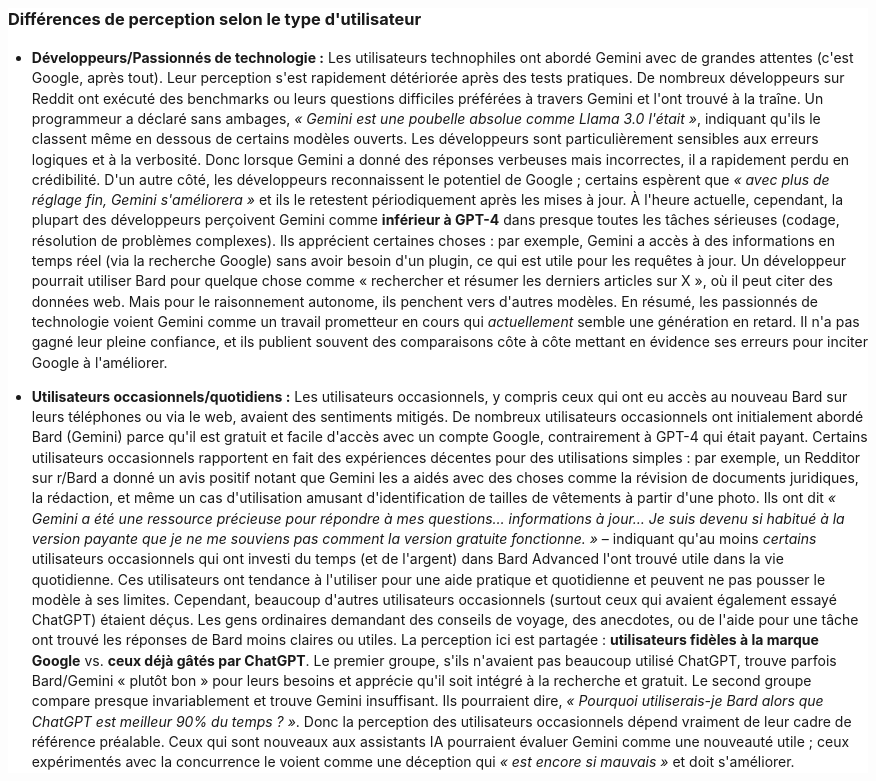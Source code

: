 ### Différences de perception selon le type d'utilisateur

- **Développeurs/Passionnés de technologie :** Les utilisateurs technophiles ont abordé Gemini avec de grandes attentes (c'est Google, après tout). Leur perception s'est rapidement détériorée après des tests pratiques. De nombreux développeurs sur Reddit ont exécuté des benchmarks ou leurs questions difficiles préférées à travers Gemini et l'ont trouvé à la traîne. Un programmeur a déclaré sans ambages, *« Gemini est une poubelle absolue comme Llama 3.0 l'était »*, indiquant qu'ils le classent même en dessous de certains modèles ouverts. Les développeurs sont particulièrement sensibles aux erreurs logiques et à la verbosité. Donc lorsque Gemini a donné des réponses verbeuses mais incorrectes, il a rapidement perdu en crédibilité. D'un autre côté, les développeurs reconnaissent le potentiel de Google ; certains espèrent que *« avec plus de réglage fin, Gemini s'améliorera »* et ils le retestent périodiquement après les mises à jour. À l'heure actuelle, cependant, la plupart des développeurs perçoivent Gemini comme **inférieur à GPT-4** dans presque toutes les tâches sérieuses (codage, résolution de problèmes complexes). Ils apprécient certaines choses : par exemple, Gemini a accès à des informations en temps réel (via la recherche Google) sans avoir besoin d'un plugin, ce qui est utile pour les requêtes à jour. Un développeur pourrait utiliser Bard pour quelque chose comme « rechercher et résumer les derniers articles sur X », où il peut citer des données web. Mais pour le raisonnement autonome, ils penchent vers d'autres modèles. En résumé, les passionnés de technologie voient Gemini comme un travail prometteur en cours qui *actuellement* semble une génération en retard. Il n'a pas gagné leur pleine confiance, et ils publient souvent des comparaisons côte à côte mettant en évidence ses erreurs pour inciter Google à l'améliorer.

- **Utilisateurs occasionnels/quotidiens :** Les utilisateurs occasionnels, y compris ceux qui ont eu accès au nouveau Bard sur leurs téléphones ou via le web, avaient des sentiments mitigés. De nombreux utilisateurs occasionnels ont initialement abordé Bard (Gemini) parce qu'il est gratuit et facile d'accès avec un compte Google, contrairement à GPT-4 qui était payant. Certains utilisateurs occasionnels rapportent en fait des expériences décentes pour des utilisations simples : par exemple, un Redditor sur r/Bard a donné un avis positif notant que Gemini les a aidés avec des choses comme la révision de documents juridiques, la rédaction, et même un cas d'utilisation amusant d'identification de tailles de vêtements à partir d'une photo. Ils ont dit *« Gemini a été une ressource précieuse pour répondre à mes questions… informations à jour… Je suis devenu si habitué à la version payante que je ne me souviens pas comment la version gratuite fonctionne. »* – indiquant qu'au moins *certains* utilisateurs occasionnels qui ont investi du temps (et de l'argent) dans Bard Advanced l'ont trouvé utile dans la vie quotidienne. Ces utilisateurs ont tendance à l'utiliser pour une aide pratique et quotidienne et peuvent ne pas pousser le modèle à ses limites. Cependant, beaucoup d'autres utilisateurs occasionnels (surtout ceux qui avaient également essayé ChatGPT) étaient déçus. Les gens ordinaires demandant des conseils de voyage, des anecdotes, ou de l'aide pour une tâche ont trouvé les réponses de Bard moins claires ou utiles. La perception ici est partagée : **utilisateurs fidèles à la marque Google** vs. **ceux déjà gâtés par ChatGPT**. Le premier groupe, s'ils n'avaient pas beaucoup utilisé ChatGPT, trouve parfois Bard/Gemini « plutôt bon » pour leurs besoins et apprécie qu'il soit intégré à la recherche et gratuit. Le second groupe compare presque invariablement et trouve Gemini insuffisant. Ils pourraient dire, *« Pourquoi utiliserais-je Bard alors que ChatGPT est meilleur 90% du temps ? »*. Donc la perception des utilisateurs occasionnels dépend vraiment de leur cadre de référence préalable. Ceux qui sont nouveaux aux assistants IA pourraient évaluer Gemini comme une nouveauté utile ; ceux expérimentés avec la concurrence le voient comme une déception qui *« est encore si mauvais »* et doit s'améliorer.
